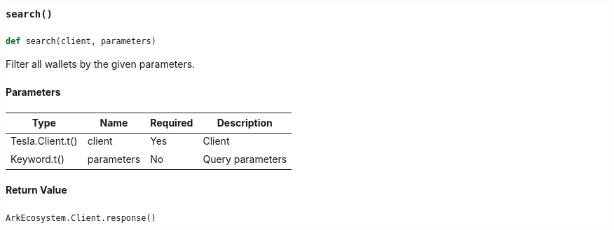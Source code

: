 
### `search()`

```elixir
def search(client, parameters)
```

Filter all wallets by the given parameters.

#### Parameters

| Type              | Name       | Required | Description      |
| ----------------- | ---------- | -------- | ---------------- |
| Tesla.Client.t()  | client     | Yes      | Client           |
| Keyword.t()       | parameters | No       | Query parameters |

#### Return Value

`ArkEcosystem.Client.response()`
